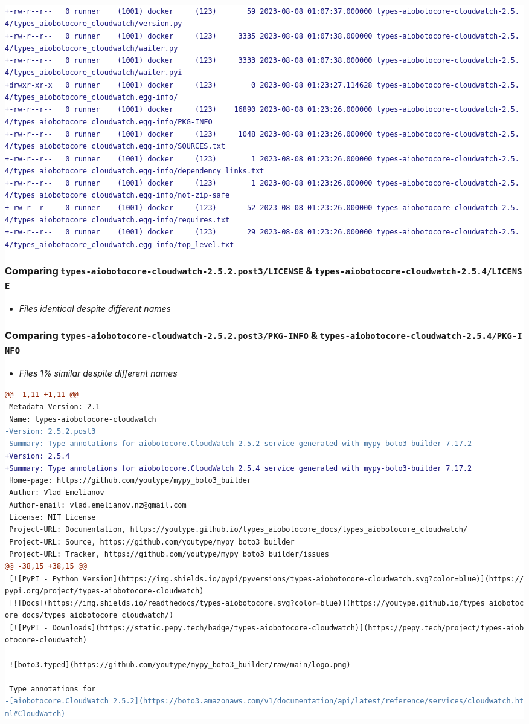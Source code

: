 ```diff
+-rw-r--r--   0 runner    (1001) docker     (123)       59 2023-08-08 01:07:37.000000 types-aiobotocore-cloudwatch-2.5.4/types_aiobotocore_cloudwatch/version.py
+-rw-r--r--   0 runner    (1001) docker     (123)     3335 2023-08-08 01:07:38.000000 types-aiobotocore-cloudwatch-2.5.4/types_aiobotocore_cloudwatch/waiter.py
+-rw-r--r--   0 runner    (1001) docker     (123)     3333 2023-08-08 01:07:38.000000 types-aiobotocore-cloudwatch-2.5.4/types_aiobotocore_cloudwatch/waiter.pyi
+drwxr-xr-x   0 runner    (1001) docker     (123)        0 2023-08-08 01:23:27.114628 types-aiobotocore-cloudwatch-2.5.4/types_aiobotocore_cloudwatch.egg-info/
+-rw-r--r--   0 runner    (1001) docker     (123)    16890 2023-08-08 01:23:26.000000 types-aiobotocore-cloudwatch-2.5.4/types_aiobotocore_cloudwatch.egg-info/PKG-INFO
+-rw-r--r--   0 runner    (1001) docker     (123)     1048 2023-08-08 01:23:26.000000 types-aiobotocore-cloudwatch-2.5.4/types_aiobotocore_cloudwatch.egg-info/SOURCES.txt
+-rw-r--r--   0 runner    (1001) docker     (123)        1 2023-08-08 01:23:26.000000 types-aiobotocore-cloudwatch-2.5.4/types_aiobotocore_cloudwatch.egg-info/dependency_links.txt
+-rw-r--r--   0 runner    (1001) docker     (123)        1 2023-08-08 01:23:26.000000 types-aiobotocore-cloudwatch-2.5.4/types_aiobotocore_cloudwatch.egg-info/not-zip-safe
+-rw-r--r--   0 runner    (1001) docker     (123)       52 2023-08-08 01:23:26.000000 types-aiobotocore-cloudwatch-2.5.4/types_aiobotocore_cloudwatch.egg-info/requires.txt
+-rw-r--r--   0 runner    (1001) docker     (123)       29 2023-08-08 01:23:26.000000 types-aiobotocore-cloudwatch-2.5.4/types_aiobotocore_cloudwatch.egg-info/top_level.txt
```

### Comparing `types-aiobotocore-cloudwatch-2.5.2.post3/LICENSE` & `types-aiobotocore-cloudwatch-2.5.4/LICENSE`

 * *Files identical despite different names*

### Comparing `types-aiobotocore-cloudwatch-2.5.2.post3/PKG-INFO` & `types-aiobotocore-cloudwatch-2.5.4/PKG-INFO`

 * *Files 1% similar despite different names*

```diff
@@ -1,11 +1,11 @@
 Metadata-Version: 2.1
 Name: types-aiobotocore-cloudwatch
-Version: 2.5.2.post3
-Summary: Type annotations for aiobotocore.CloudWatch 2.5.2 service generated with mypy-boto3-builder 7.17.2
+Version: 2.5.4
+Summary: Type annotations for aiobotocore.CloudWatch 2.5.4 service generated with mypy-boto3-builder 7.17.2
 Home-page: https://github.com/youtype/mypy_boto3_builder
 Author: Vlad Emelianov
 Author-email: vlad.emelianov.nz@gmail.com
 License: MIT License
 Project-URL: Documentation, https://youtype.github.io/types_aiobotocore_docs/types_aiobotocore_cloudwatch/
 Project-URL: Source, https://github.com/youtype/mypy_boto3_builder
 Project-URL: Tracker, https://github.com/youtype/mypy_boto3_builder/issues
@@ -38,15 +38,15 @@
 [![PyPI - Python Version](https://img.shields.io/pypi/pyversions/types-aiobotocore-cloudwatch.svg?color=blue)](https://pypi.org/project/types-aiobotocore-cloudwatch)
 [![Docs](https://img.shields.io/readthedocs/types-aiobotocore.svg?color=blue)](https://youtype.github.io/types_aiobotocore_docs/types_aiobotocore_cloudwatch/)
 [![PyPI - Downloads](https://static.pepy.tech/badge/types-aiobotocore-cloudwatch)](https://pepy.tech/project/types-aiobotocore-cloudwatch)
 
 ![boto3.typed](https://github.com/youtype/mypy_boto3_builder/raw/main/logo.png)
 
 Type annotations for
-[aiobotocore.CloudWatch 2.5.2](https://boto3.amazonaws.com/v1/documentation/api/latest/reference/services/cloudwatch.html#CloudWatch)
```
